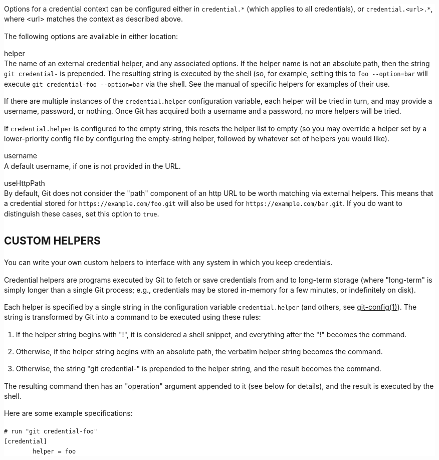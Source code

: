 Options for a credential context can be configured either in `credential.*` (which applies to all credentials), or `credential.<url>.*`, where &lt;url&gt; matches the context as described above.

The following options are available in either location:

helper  
The name of an external credential helper, and any associated options. If the helper name is not an absolute path, then the string `git credential-` is prepended. The resulting string is executed by the shell (so, for example, setting this to `foo --option=bar` will execute `git credential-foo --option=bar` via the shell. See the manual of specific helpers for examples of their use.

If there are multiple instances of the `credential.helper` configuration variable, each helper will be tried in turn, and may provide a username, password, or nothing. Once Git has acquired both a username and a password, no more helpers will be tried.

If `credential.helper` is configured to the empty string, this resets the helper list to empty (so you may override a helper set by a lower-priority config file by configuring the empty-string helper, followed by whatever set of helpers you would like).

username  
A default username, if one is not provided in the URL.

useHttpPath  
By default, Git does not consider the "path" component of an http URL to be worth matching via external helpers. This means that a credential stored for `https://example.com/foo.git` will also be used for `https://example.com/bar.git`. If you do want to distinguish these cases, set this option to `true`.

CUSTOM HELPERS
--------------

You can write your own custom helpers to interface with any system in which you keep credentials.

Credential helpers are programs executed by Git to fetch or save credentials from and to long-term storage (where "long-term" is simply longer than a single Git process; e.g., credentials may be stored in-memory for a few minutes, or indefinitely on disk).

Each helper is specified by a single string in the configuration variable `credential.helper` (and others, see [git-config(1)](git-config.html)). The string is transformed by Git into a command to be executed using these rules:

1.  If the helper string begins with "!", it is considered a shell snippet, and everything after the "!" becomes the command.

2.  Otherwise, if the helper string begins with an absolute path, the verbatim helper string becomes the command.

3.  Otherwise, the string "git credential-" is prepended to the helper string, and the result becomes the command.

The resulting command then has an "operation" argument appended to it (see below for details), and the result is executed by the shell.

Here are some example specifications:

    # run "git credential-foo"
    [credential]
            helper = foo

